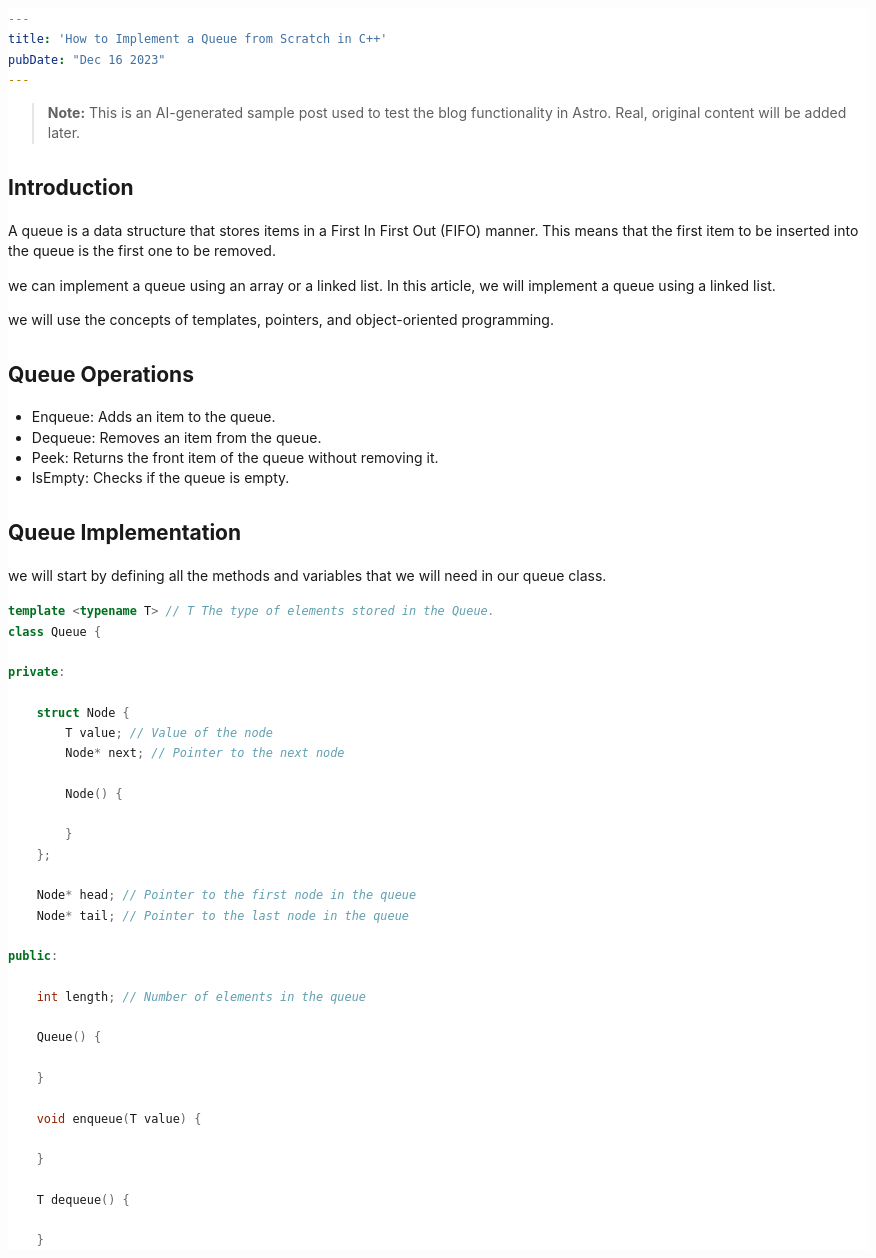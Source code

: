 ```yaml
---
title: 'How to Implement a Queue from Scratch in C++'
pubDate: "Dec 16 2023"
---
```


> **Note:** This is an AI-generated sample post used to test the blog functionality in Astro. Real, original content will be added later.

## Introduction

A queue is a data structure that stores items in a First In First Out (FIFO) manner. This means that the first item to be inserted into the queue is the first one to be removed.

we can implement a queue using an array or a linked list. In this article, we will implement a queue using a linked list.

we will use the concepts of templates, pointers, and object-oriented programming.

## Queue Operations

- Enqueue: Adds an item to the queue.
- Dequeue: Removes an item from the queue.
- Peek: Returns the front item of the queue without removing it.
- IsEmpty: Checks if the queue is empty.

## Queue Implementation

we will start by defining all the methods and variables that we will need in our queue class.

```cpp
template <typename T> // T The type of elements stored in the Queue.
class Queue {

private:

    struct Node {
        T value; // Value of the node
        Node* next; // Pointer to the next node

        Node() {

        }
    };

    Node* head; // Pointer to the first node in the queue
    Node* tail; // Pointer to the last node in the queue

public:

    int length; // Number of elements in the queue

    Queue() {

    }

    void enqueue(T value) {

    }

    T dequeue() {

    }

```